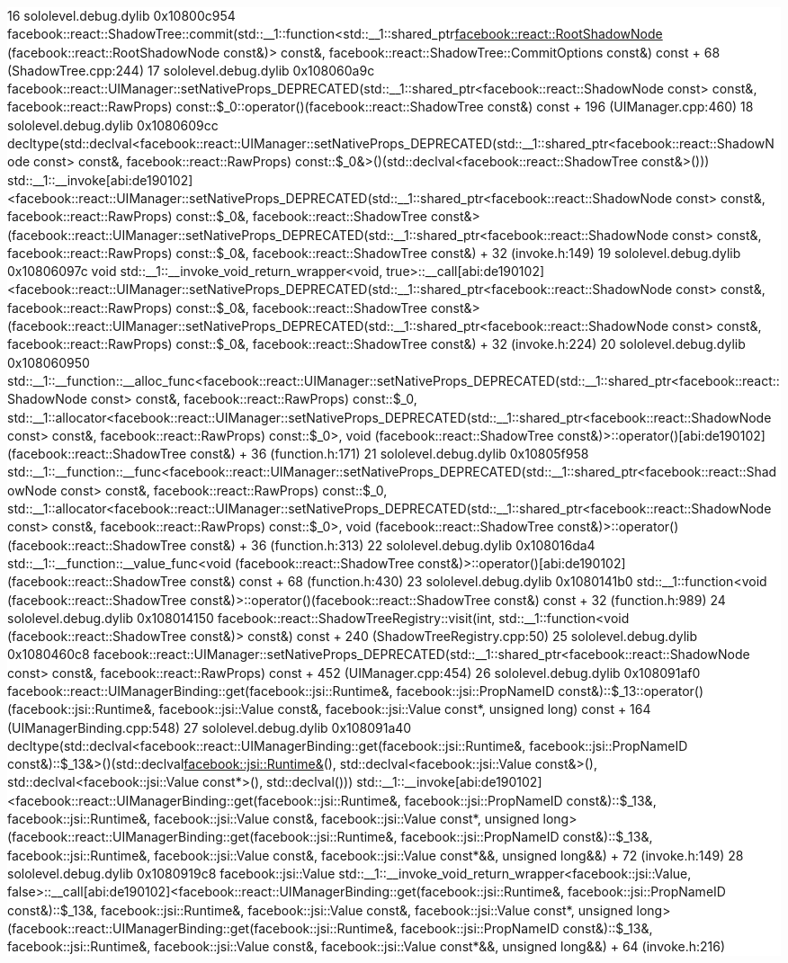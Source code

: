 16  sololevel.debug.dylib         	       0x10800c954 facebook::react::ShadowTree::commit(std::__1::function<std::__1::shared_ptr<facebook::react::RootShadowNode> (facebook::react::RootShadowNode const&)> const&, facebook::react::ShadowTree::CommitOptions const&) const + 68 (ShadowTree.cpp:244)
17  sololevel.debug.dylib         	       0x108060a9c facebook::react::UIManager::setNativeProps_DEPRECATED(std::__1::shared_ptr<facebook::react::ShadowNode const> const&, facebook::react::RawProps) const::$_0::operator()(facebook::react::ShadowTree const&) const + 196 (UIManager.cpp:460)
18  sololevel.debug.dylib         	       0x1080609cc decltype(std::declval<facebook::react::UIManager::setNativeProps_DEPRECATED(std::__1::shared_ptr<facebook::react::ShadowNode const> const&, facebook::react::RawProps) const::$_0&>()(std::declval<facebook::react::ShadowTree const&>())) std::__1::__invoke[abi:de190102]<facebook::react::UIManager::setNativeProps_DEPRECATED(std::__1::shared_ptr<facebook::react::ShadowNode const> const&, facebook::react::RawProps) const::$_0&, facebook::react::ShadowTree const&>(facebook::react::UIManager::setNativeProps_DEPRECATED(std::__1::shared_ptr<facebook::react::ShadowNode const> const&, facebook::react::RawProps) const::$_0&, facebook::react::ShadowTree const&) + 32 (invoke.h:149)
19  sololevel.debug.dylib         	       0x10806097c void std::__1::__invoke_void_return_wrapper<void, true>::__call[abi:de190102]<facebook::react::UIManager::setNativeProps_DEPRECATED(std::__1::shared_ptr<facebook::react::ShadowNode const> const&, facebook::react::RawProps) const::$_0&, facebook::react::ShadowTree const&>(facebook::react::UIManager::setNativeProps_DEPRECATED(std::__1::shared_ptr<facebook::react::ShadowNode const> const&, facebook::react::RawProps) const::$_0&, facebook::react::ShadowTree const&) + 32 (invoke.h:224)
20  sololevel.debug.dylib         	       0x108060950 std::__1::__function::__alloc_func<facebook::react::UIManager::setNativeProps_DEPRECATED(std::__1::shared_ptr<facebook::react::ShadowNode const> const&, facebook::react::RawProps) const::$_0, std::__1::allocator<facebook::react::UIManager::setNativeProps_DEPRECATED(std::__1::shared_ptr<facebook::react::ShadowNode const> const&, facebook::react::RawProps) const::$_0>, void (facebook::react::ShadowTree const&)>::operator()[abi:de190102](facebook::react::ShadowTree const&) + 36 (function.h:171)
21  sololevel.debug.dylib         	       0x10805f958 std::__1::__function::__func<facebook::react::UIManager::setNativeProps_DEPRECATED(std::__1::shared_ptr<facebook::react::ShadowNode const> const&, facebook::react::RawProps) const::$_0, std::__1::allocator<facebook::react::UIManager::setNativeProps_DEPRECATED(std::__1::shared_ptr<facebook::react::ShadowNode const> const&, facebook::react::RawProps) const::$_0>, void (facebook::react::ShadowTree const&)>::operator()(facebook::react::ShadowTree const&) + 36 (function.h:313)
22  sololevel.debug.dylib         	       0x108016da4 std::__1::__function::__value_func<void (facebook::react::ShadowTree const&)>::operator()[abi:de190102](facebook::react::ShadowTree const&) const + 68 (function.h:430)
23  sololevel.debug.dylib         	       0x1080141b0 std::__1::function<void (facebook::react::ShadowTree const&)>::operator()(facebook::react::ShadowTree const&) const + 32 (function.h:989)
24  sololevel.debug.dylib         	       0x108014150 facebook::react::ShadowTreeRegistry::visit(int, std::__1::function<void (facebook::react::ShadowTree const&)> const&) const + 240 (ShadowTreeRegistry.cpp:50)
25  sololevel.debug.dylib         	       0x1080460c8 facebook::react::UIManager::setNativeProps_DEPRECATED(std::__1::shared_ptr<facebook::react::ShadowNode const> const&, facebook::react::RawProps) const + 452 (UIManager.cpp:454)
26  sololevel.debug.dylib         	       0x108091af0 facebook::react::UIManagerBinding::get(facebook::jsi::Runtime&, facebook::jsi::PropNameID const&)::$_13::operator()(facebook::jsi::Runtime&, facebook::jsi::Value const&, facebook::jsi::Value const*, unsigned long) const + 164 (UIManagerBinding.cpp:548)
27  sololevel.debug.dylib         	       0x108091a40 decltype(std::declval<facebook::react::UIManagerBinding::get(facebook::jsi::Runtime&, facebook::jsi::PropNameID const&)::$_13&>()(std::declval<facebook::jsi::Runtime&>(), std::declval<facebook::jsi::Value const&>(), std::declval<facebook::jsi::Value const*>(), std::declval<unsigned long>())) std::__1::__invoke[abi:de190102]<facebook::react::UIManagerBinding::get(facebook::jsi::Runtime&, facebook::jsi::PropNameID const&)::$_13&, facebook::jsi::Runtime&, facebook::jsi::Value const&, facebook::jsi::Value const*, unsigned long>(facebook::react::UIManagerBinding::get(facebook::jsi::Runtime&, facebook::jsi::PropNameID const&)::$_13&, facebook::jsi::Runtime&, facebook::jsi::Value const&, facebook::jsi::Value const*&&, unsigned long&&) + 72 (invoke.h:149)
28  sololevel.debug.dylib         	       0x1080919c8 facebook::jsi::Value std::__1::__invoke_void_return_wrapper<facebook::jsi::Value, false>::__call[abi:de190102]<facebook::react::UIManagerBinding::get(facebook::jsi::Runtime&, facebook::jsi::PropNameID const&)::$_13&, facebook::jsi::Runtime&, facebook::jsi::Value const&, facebook::jsi::Value const*, unsigned long>(facebook::react::UIManagerBinding::get(facebook::jsi::Runtime&, facebook::jsi::PropNameID const&)::$_13&, facebook::jsi::Runtime&, facebook::jsi::Value const&, facebook::jsi::Value const*&&, unsigned long&&) + 64 (invoke.h:216)